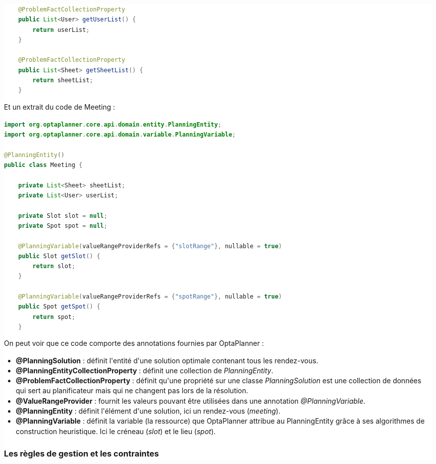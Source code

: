 ```java
    @ProblemFactCollectionProperty
    public List<User> getUserList() {
        return userList;
    }

    @ProblemFactCollectionProperty
    public List<Sheet> getSheetList() {
        return sheetList;
    }
```

Et un extrait du code de Meeting :

```java
import org.optaplanner.core.api.domain.entity.PlanningEntity;
import org.optaplanner.core.api.domain.variable.PlanningVariable;

@PlanningEntity()
public class Meeting {

    private List<Sheet> sheetList;
    private List<User> userList;

    private Slot slot = null;
    private Spot spot = null;

    @PlanningVariable(valueRangeProviderRefs = {"slotRange"}, nullable = true)
    public Slot getSlot() {
        return slot;
    }

    @PlanningVariable(valueRangeProviderRefs = {"spotRange"}, nullable = true)
    public Spot getSpot() {
        return spot;
    }
```

On peut voir que ce code comporte des annotations fournies par OptaPlanner :

- __@PlanningSolution__ : définit l'entité d'une solution optimale contenant tous les rendez-vous.
- __@PlanningEntityCollectionProperty__ : définit une collection de _PlanningEntity_.
- __@ProblemFactCollectionProperty__ : définit qu'une propriété sur une classe _PlanningSolution_ est une collection
de données qui sert au planificateur mais qui ne changent pas lors de la résolution.
- __@ValueRangeProvider__ : fournit les valeurs pouvant être utilisées dans une annotation _@PlanningVariable_.
- __@PlanningEntity__ : définit l'élément d'une solution, ici un rendez-vous (_meeting_).
- __@PlanningVariable__ : définit la variable (la ressource) que OptaPlanner attribue au PlanningEntity grâce à ses
algorithmes de construction heuristique. Ici le créneau (_slot_) et le lieu (_spot_).

### Les règles de gestion et les contraintes
